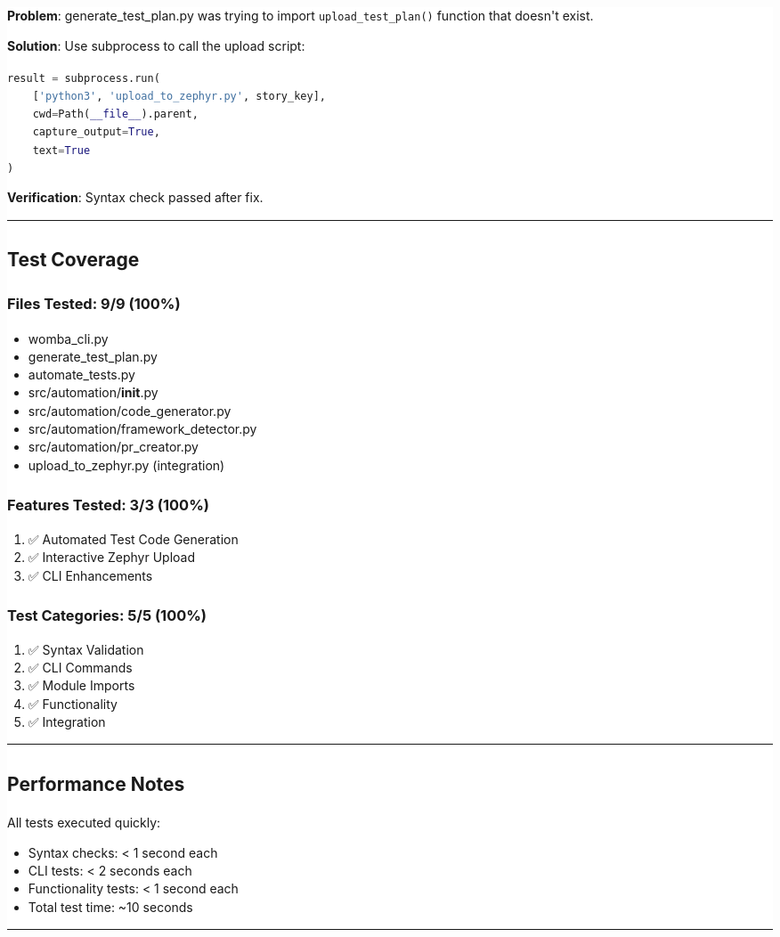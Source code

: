 **Problem**: generate_test_plan.py was trying to import `upload_test_plan()` function that doesn't exist.

**Solution**: Use subprocess to call the upload script:
```python
result = subprocess.run(
    ['python3', 'upload_to_zephyr.py', story_key],
    cwd=Path(__file__).parent,
    capture_output=True,
    text=True
)
```

**Verification**: Syntax check passed after fix.

---

## Test Coverage

### Files Tested: 9/9 (100%)
- womba_cli.py
- generate_test_plan.py
- automate_tests.py
- src/automation/__init__.py
- src/automation/code_generator.py
- src/automation/framework_detector.py
- src/automation/pr_creator.py
- upload_to_zephyr.py (integration)

### Features Tested: 3/3 (100%)
1. ✅ Automated Test Code Generation
2. ✅ Interactive Zephyr Upload
3. ✅ CLI Enhancements

### Test Categories: 5/5 (100%)
1. ✅ Syntax Validation
2. ✅ CLI Commands
3. ✅ Module Imports
4. ✅ Functionality
5. ✅ Integration

---

## Performance Notes

All tests executed quickly:
- Syntax checks: < 1 second each
- CLI tests: < 2 seconds each
- Functionality tests: < 1 second each
- Total test time: ~10 seconds

---
